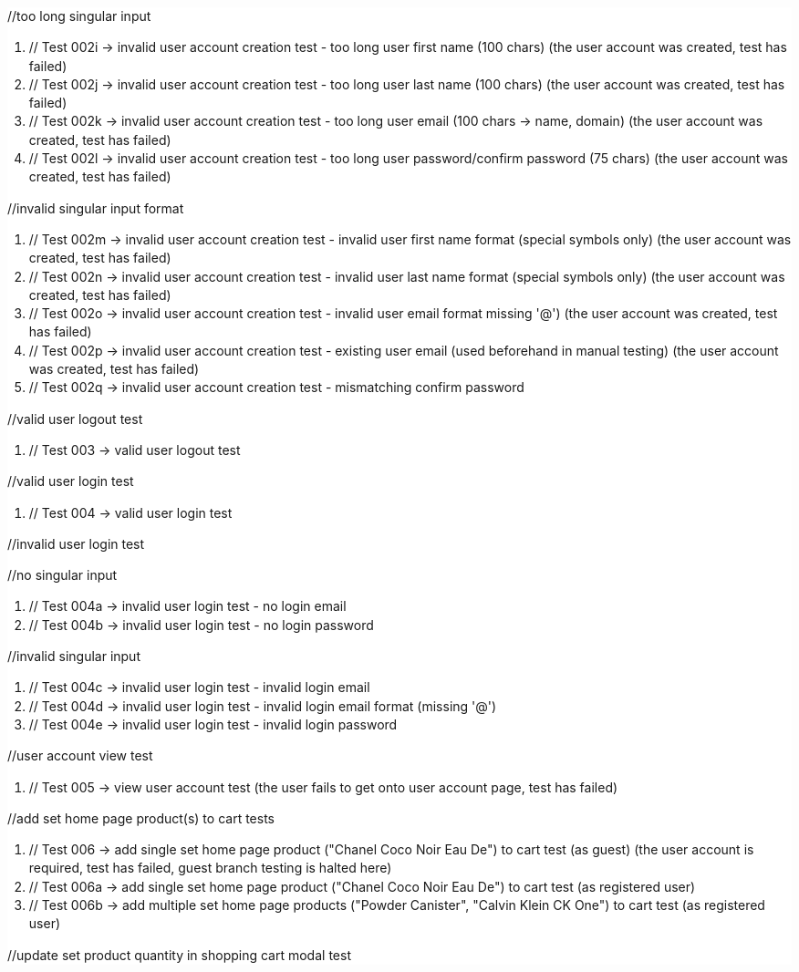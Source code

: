 //too long singular input

1.	// Test 002i -> invalid user account creation test - too long user first name (100 chars) (the user account was created, test has failed)
2.	// Test 002j -> invalid user account creation test - too long user last name (100 chars) (the user account was created, test has failed)
3.	// Test 002k -> invalid user account creation test - too long user email (100 chars -> name, domain) (the user account was created, test has failed)
4.	// Test 002l -> invalid user account creation test - too long user password/confirm password (75 chars) (the user account was created, test has failed)

//invalid singular input format

1.	// Test 002m -> invalid user account creation test - invalid user first name format (special symbols only) (the user account was created, test has failed)
2.	// Test 002n -> invalid user account creation test - invalid user last name format (special symbols only) (the user account was created, test has failed)
3.	// Test 002o -> invalid user account creation test - invalid user email format missing '@') (the user account was created, test has failed)
4.	// Test 002p -> invalid user account creation test - existing user email (used beforehand in manual testing) (the user account was created, test has failed)
5.	// Test 002q -> invalid user account creation test - mismatching confirm password

//valid user logout test

1.	// Test 003 -> valid user logout test

//valid user login test

1.	// Test 004 -> valid user login test

//invalid user login test

//no singular input

1.	// Test 004a -> invalid user login test - no login email
2.	// Test 004b -> invalid user login test - no login password

//invalid singular input

1.	// Test 004c -> invalid user login test - invalid login email
2.	// Test 004d -> invalid user login test - invalid login email format (missing '@')
3.	// Test 004e -> invalid user login test - invalid login password

//user account view test

1.	// Test 005 -> view user account test (the user fails to get onto user account page, test has failed)

//add set home page product(s) to cart tests

1.	// Test 006 -> add single set home page product ("Chanel Coco Noir Eau De") to cart test (as guest) (the user account is required, test has failed, guest branch testing is halted here)
2.	// Test 006a -> add single set home page product ("Chanel Coco Noir Eau De") to cart test (as registered user)
3.	// Test 006b -> add multiple set home page products ("Powder Canister", "Calvin Klein CK One") to cart test (as registered user)

//update set product quantity in shopping cart modal test

